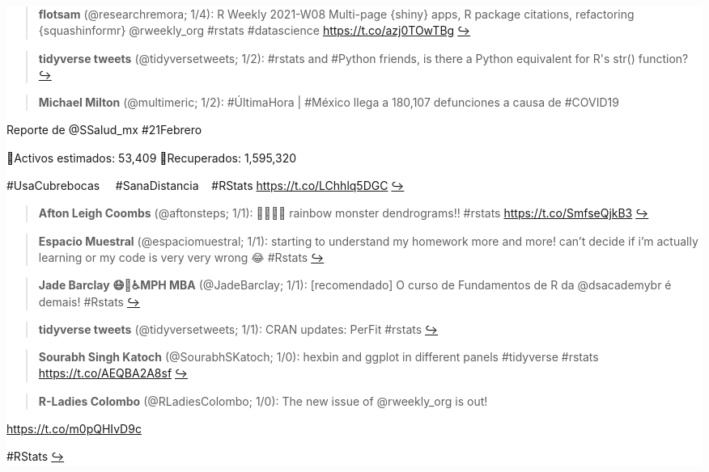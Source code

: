 


> **flotsam** (@researchremora; 1/4): R Weekly 2021-W08 Multi-page {shiny} apps, R package citations, refactoring {squashinformr} @rweekly_org #rstats #datascience https://t.co/azj0TOwTBg  [&#8618;](https://twitter.com/dataandme/status/1363709296345837568)




> **tidyverse tweets** (@tidyversetweets; 1/2): #rstats and #Python friends, is there a Python equivalent for R's str() function?  [&#8618;](https://twitter.com/dataandme/status/1363689058241773568)




> **Michael Milton** (@multimeric; 1/2): #ÚltimaHora | #México llega a 180,107 defunciones a causa de #COVID19 
>
Reporte de @SSalud_mx #21Febrero 
>
🔹Activos estimados: 53,409
🔹Recuperados: 1,595,320
>
#UsaCubrebocas     #SanaDistancia    
#RStats https://t.co/LChhlq5DGC  [&#8618;](https://twitter.com/dataandme/status/1363655978718093314)




> **Afton Leigh Coombs** (@aftonsteps; 1/1): 💜💚💛💙 rainbow monster dendrograms!! #rstats https://t.co/SmfseQjkB3  [&#8618;](https://twitter.com/dataandme/status/1363687163422855172)




> **Espacio Muestral** (@espaciomuestral; 1/1): starting to understand my homework more and more! can’t decide if i’m actually learning or my code is very very wrong 😂 #Rstats  [&#8618;](https://twitter.com/dataandme/status/1363678941953863681)




> **Jade Barclay 😷🌈♿️MPH MBA** (@JadeBarclay; 1/1): [recomendado] O curso de Fundamentos de R da @dsacademybr é demais! #Rstats  [&#8618;](https://twitter.com/dataandme/status/1363678258772992005)




> **tidyverse tweets** (@tidyversetweets; 1/1): CRAN updates: PerFit #rstats  [&#8618;](https://twitter.com/dataandme/status/1363655277485187078)




> **Sourabh Singh Katoch** (@SourabhSKatoch; 1/0): hexbin and ggplot in different panels #tidyverse #rstats https://t.co/AEQBA2A8sf  [&#8618;](https://twitter.com/dataandme/status/1363715272436314114)




> **R-Ladies Colombo** (@RLadiesColombo; 1/0): The new issue of @rweekly_org is out!
>
https://t.co/m0pQHIvD9c
>
#RStats  [&#8618;](https://twitter.com/dataandme/status/1363712737470271489)
